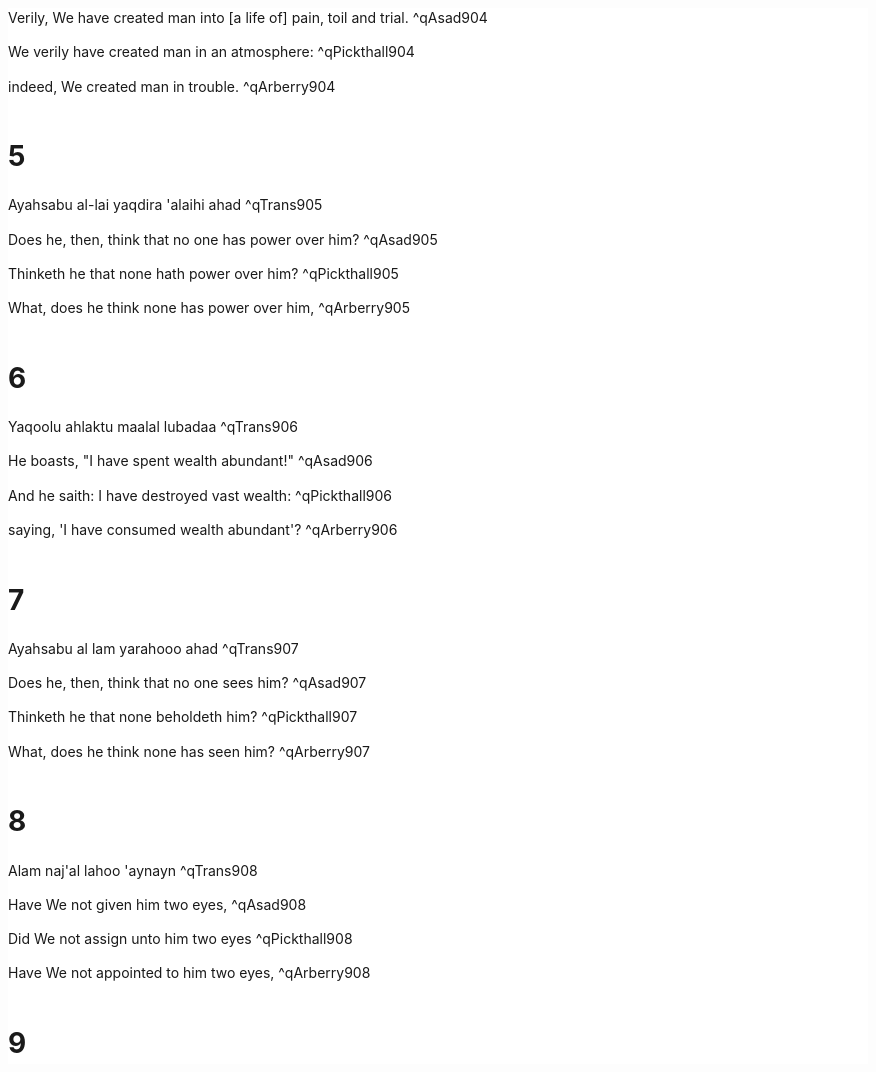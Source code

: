
Verily, We have created man into [a life of] pain, toil and trial. ^qAsad904


We verily have created man in an atmosphere: ^qPickthall904


indeed, We created man in trouble. ^qArberry904

# 5

Ayahsabu al-lai yaqdira 'alaihi ahad ^qTrans905


Does he, then, think that no one has power over him? ^qAsad905


Thinketh he that none hath power over him? ^qPickthall905


What, does he think none has power over him, ^qArberry905

# 6

Yaqoolu ahlaktu maalal lubadaa ^qTrans906


He boasts, "I have spent wealth abundant!" ^qAsad906


And he saith: I have destroyed vast wealth: ^qPickthall906


saying, 'I have consumed wealth abundant'? ^qArberry906

# 7

Ayahsabu al lam yarahooo ahad ^qTrans907


Does he, then, think that no one sees him? ^qAsad907


Thinketh he that none beholdeth him? ^qPickthall907


What, does he think none has seen him? ^qArberry907

# 8

Alam naj'al lahoo 'aynayn ^qTrans908


Have We not given him two eyes, ^qAsad908


Did We not assign unto him two eyes ^qPickthall908


Have We not appointed to him two eyes, ^qArberry908

# 9
